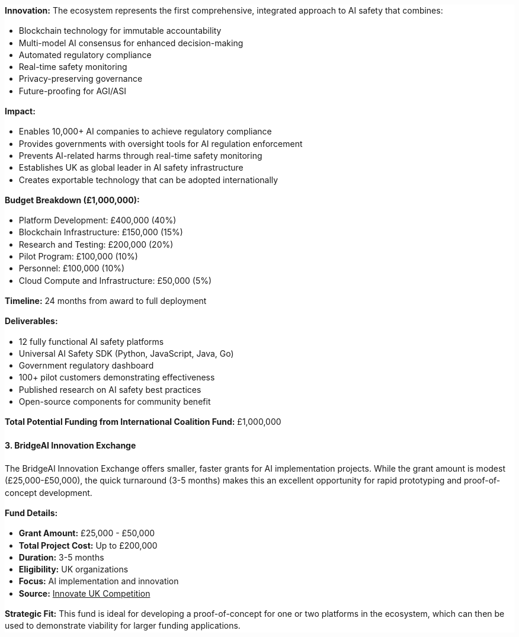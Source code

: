 **Innovation:**
The ecosystem represents the first comprehensive, integrated approach to AI safety that combines:
- Blockchain technology for immutable accountability
- Multi-model AI consensus for enhanced decision-making
- Automated regulatory compliance
- Real-time safety monitoring
- Privacy-preserving governance
- Future-proofing for AGI/ASI

**Impact:**
- Enables 10,000+ AI companies to achieve regulatory compliance
- Provides governments with oversight tools for AI regulation enforcement
- Prevents AI-related harms through real-time safety monitoring
- Establishes UK as global leader in AI safety infrastructure
- Creates exportable technology that can be adopted internationally

**Budget Breakdown (£1,000,000):**
- Platform Development: £400,000 (40%)
- Blockchain Infrastructure: £150,000 (15%)
- Research and Testing: £200,000 (20%)
- Pilot Program: £100,000 (10%)
- Personnel: £100,000 (10%)
- Cloud Compute and Infrastructure: £50,000 (5%)

**Timeline:** 24 months from award to full deployment

**Deliverables:**
- 12 fully functional AI safety platforms
- Universal AI Safety SDK (Python, JavaScript, Java, Go)
- Government regulatory dashboard
- 100+ pilot customers demonstrating effectiveness
- Published research on AI safety best practices
- Open-source components for community benefit

**Total Potential Funding from International Coalition Fund:** £1,000,000

#### 3. BridgeAI Innovation Exchange

The BridgeAI Innovation Exchange offers smaller, faster grants for AI implementation projects. While the grant amount is modest (£25,000-£50,000), the quick turnaround (3-5 months) makes this an excellent opportunity for rapid prototyping and proof-of-concept development.

**Fund Details:**
- **Grant Amount:** £25,000 - £50,000
- **Total Project Cost:** Up to £200,000
- **Duration:** 3-5 months
- **Eligibility:** UK organizations
- **Focus:** AI implementation and innovation
- **Source:** [Innovate UK Competition](https://apply-for-innovation-funding.service.gov.uk/competition/2141/overview/)

**Strategic Fit:**
This fund is ideal for developing a proof-of-concept for one or two platforms in the ecosystem, which can then be used to demonstrate viability for larger funding applications.
